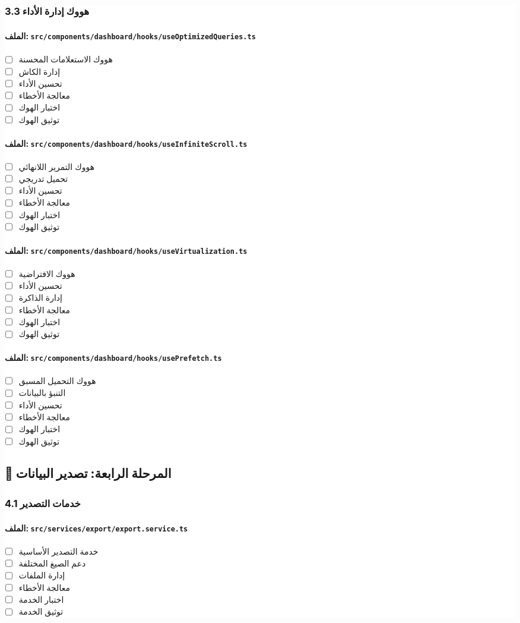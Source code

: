 ### 3.3 هووك إدارة الأداء

#### الملف: `src/components/dashboard/hooks/useOptimizedQueries.ts`

- [ ] هووك الاستعلامات المحسنة
- [ ] إدارة الكاش
- [ ] تحسين الأداء
- [ ] معالجة الأخطاء
- [ ] اختبار الهوك
- [ ] توثيق الهوك

#### الملف: `src/components/dashboard/hooks/useInfiniteScroll.ts`

- [ ] هووك التمرير اللانهائي
- [ ] تحميل تدريجي
- [ ] تحسين الأداء
- [ ] معالجة الأخطاء
- [ ] اختبار الهوك
- [ ] توثيق الهوك

#### الملف: `src/components/dashboard/hooks/useVirtualization.ts`

- [ ] هووك الافتراضية
- [ ] تحسين الأداء
- [ ] إدارة الذاكرة
- [ ] معالجة الأخطاء
- [ ] اختبار الهوك
- [ ] توثيق الهوك

#### الملف: `src/components/dashboard/hooks/usePrefetch.ts`

- [ ] هووك التحميل المسبق
- [ ] التنبؤ بالبيانات
- [ ] تحسين الأداء
- [ ] معالجة الأخطاء
- [ ] اختبار الهوك
- [ ] توثيق الهوك

## 🎯 المرحلة الرابعة: تصدير البيانات

### 4.1 خدمات التصدير

#### الملف: `src/services/export/export.service.ts`

- [ ] خدمة التصدير الأساسية
- [ ] دعم الصيغ المختلفة
- [ ] إدارة الملفات
- [ ] معالجة الأخطاء
- [ ] اختبار الخدمة
- [ ] توثيق الخدمة
